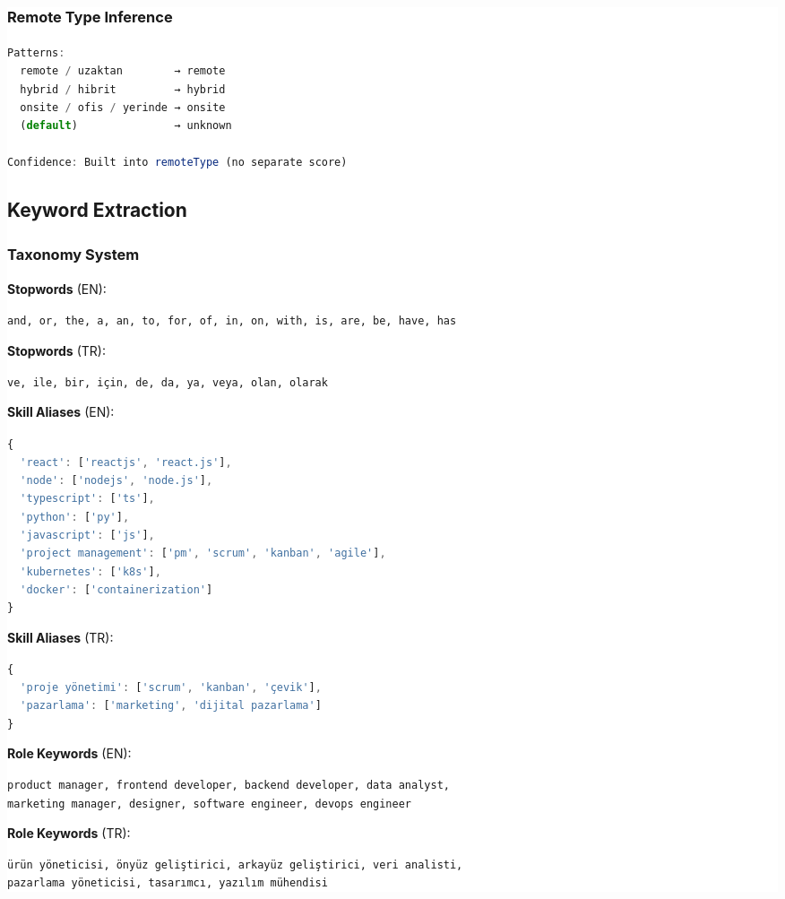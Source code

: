 ### Remote Type Inference

```typescript
Patterns:
  remote / uzaktan        → remote
  hybrid / hibrit         → hybrid
  onsite / ofis / yerinde → onsite
  (default)               → unknown

Confidence: Built into remoteType (no separate score)
```

## Keyword Extraction

### Taxonomy System

**Stopwords** (EN):
```
and, or, the, a, an, to, for, of, in, on, with, is, are, be, have, has
```

**Stopwords** (TR):
```
ve, ile, bir, için, de, da, ya, veya, olan, olarak
```

**Skill Aliases** (EN):
```typescript
{
  'react': ['reactjs', 'react.js'],
  'node': ['nodejs', 'node.js'],
  'typescript': ['ts'],
  'python': ['py'],
  'javascript': ['js'],
  'project management': ['pm', 'scrum', 'kanban', 'agile'],
  'kubernetes': ['k8s'],
  'docker': ['containerization']
}
```

**Skill Aliases** (TR):
```typescript
{
  'proje yönetimi': ['scrum', 'kanban', 'çevik'],
  'pazarlama': ['marketing', 'dijital pazarlama']
}
```

**Role Keywords** (EN):
```
product manager, frontend developer, backend developer, data analyst,
marketing manager, designer, software engineer, devops engineer
```

**Role Keywords** (TR):
```
ürün yöneticisi, önyüz geliştirici, arkayüz geliştirici, veri analisti,
pazarlama yöneticisi, tasarımcı, yazılım mühendisi
```
